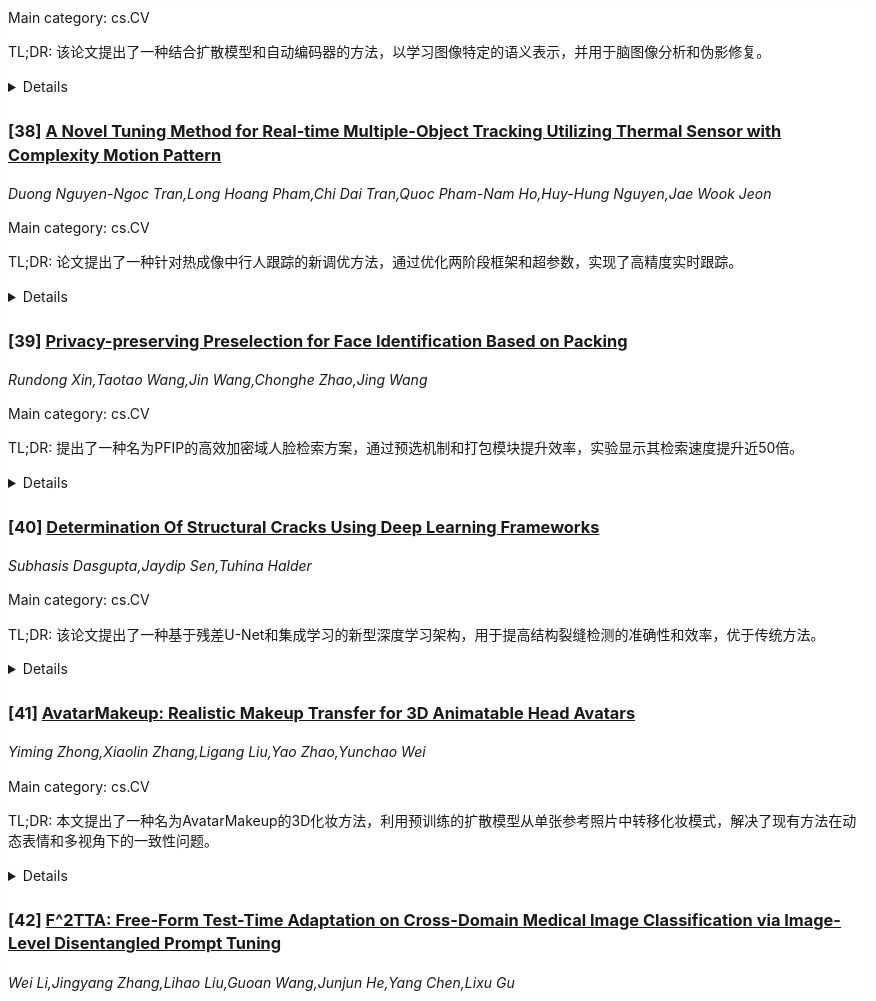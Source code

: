 Main category: cs.CV

TL;DR: 该论文提出了一种结合扩散模型和自动编码器的方法，以学习图像特定的语义表示，并用于脑图像分析和伪影修复。


<details><summary>Details</summary></details>


### [38] [A Novel Tuning Method for Real-time Multiple-Object Tracking Utilizing Thermal Sensor with Complexity Motion Pattern](https://arxiv.org/abs/2507.02408)
*Duong Nguyen-Ngoc Tran,Long Hoang Pham,Chi Dai Tran,Quoc Pham-Nam Ho,Huy-Hung Nguyen,Jae Wook Jeon*

Main category: cs.CV

TL;DR: 论文提出了一种针对热成像中行人跟踪的新调优方法，通过优化两阶段框架和超参数，实现了高精度实时跟踪。


<details><summary>Details</summary></details>


### [39] [Privacy-preserving Preselection for Face Identification Based on Packing](https://arxiv.org/abs/2507.02414)
*Rundong Xin,Taotao Wang,Jin Wang,Chonghe Zhao,Jing Wang*

Main category: cs.CV

TL;DR: 提出了一种名为PFIP的高效加密域人脸检索方案，通过预选机制和打包模块提升效率，实验显示其检索速度提升近50倍。


<details><summary>Details</summary></details>


### [40] [Determination Of Structural Cracks Using Deep Learning Frameworks](https://arxiv.org/abs/2507.02416)
*Subhasis Dasgupta,Jaydip Sen,Tuhina Halder*

Main category: cs.CV

TL;DR: 该论文提出了一种基于残差U-Net和集成学习的新型深度学习架构，用于提高结构裂缝检测的准确性和效率，优于传统方法。


<details><summary>Details</summary></details>


### [41] [AvatarMakeup: Realistic Makeup Transfer for 3D Animatable Head Avatars](https://arxiv.org/abs/2507.02419)
*Yiming Zhong,Xiaolin Zhang,Ligang Liu,Yao Zhao,Yunchao Wei*

Main category: cs.CV

TL;DR: 本文提出了一种名为AvatarMakeup的3D化妆方法，利用预训练的扩散模型从单张参考照片中转移化妆模式，解决了现有方法在动态表情和多视角下的一致性问题。


<details><summary>Details</summary></details>


### [42] [F^2TTA: Free-Form Test-Time Adaptation on Cross-Domain Medical Image Classification via Image-Level Disentangled Prompt Tuning](https://arxiv.org/abs/2507.02437)
*Wei Li,Jingyang Zhang,Lihao Liu,Guoan Wang,Junjun He,Yang Chen,Lixu Gu*
